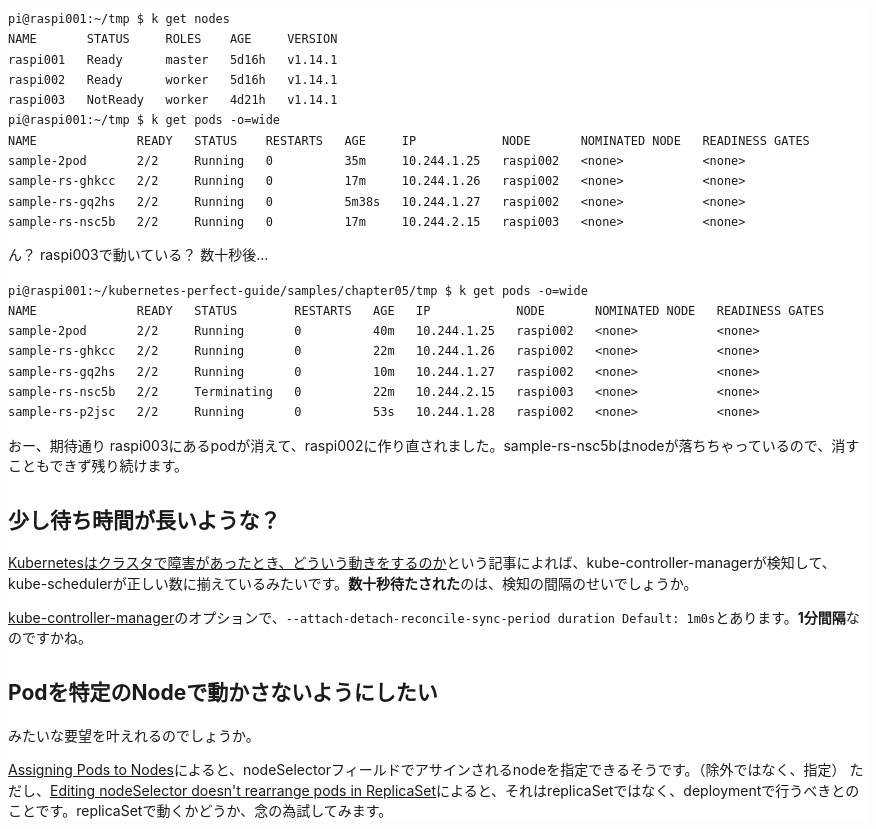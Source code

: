 ```console
pi@raspi001:~/tmp $ k get nodes
NAME       STATUS     ROLES    AGE     VERSION
raspi001   Ready      master   5d16h   v1.14.1
raspi002   Ready      worker   5d16h   v1.14.1
raspi003   NotReady   worker   4d21h   v1.14.1
pi@raspi001:~/tmp $ k get pods -o=wide
NAME              READY   STATUS    RESTARTS   AGE     IP            NODE       NOMINATED NODE   READINESS GATES
sample-2pod       2/2     Running   0          35m     10.244.1.25   raspi002   <none>           <none>
sample-rs-ghkcc   2/2     Running   0          17m     10.244.1.26   raspi002   <none>           <none>
sample-rs-gq2hs   2/2     Running   0          5m38s   10.244.1.27   raspi002   <none>           <none>
sample-rs-nsc5b   2/2     Running   0          17m     10.244.2.15   raspi003   <none>           <none>
```

ん？ raspi003で動いている？ 数十秒後... 

```console
pi@raspi001:~/kubernetes-perfect-guide/samples/chapter05/tmp $ k get pods -o=wide
NAME              READY   STATUS        RESTARTS   AGE   IP            NODE       NOMINATED NODE   READINESS GATES
sample-2pod       2/2     Running       0          40m   10.244.1.25   raspi002   <none>           <none>
sample-rs-ghkcc   2/2     Running       0          22m   10.244.1.26   raspi002   <none>           <none>
sample-rs-gq2hs   2/2     Running       0          10m   10.244.1.27   raspi002   <none>           <none>
sample-rs-nsc5b   2/2     Terminating   0          22m   10.244.2.15   raspi003   <none>           <none>
sample-rs-p2jsc   2/2     Running       0          53s   10.244.1.28   raspi002   <none>           <none>
```

おー、期待通り raspi003にあるpodが消えて、raspi002に作り直されました。sample-rs-nsc5bはnodeが落ちちゃっているので、消すこともできず残り続けます。

## 少し待ち時間が長いような？
[Kubernetesはクラスタで障害があったとき、どういう動きをするのか](http://dr-asa.hatenablog.com/entry/2018/04/02/174006)という記事によれば、kube-controller-managerが検知して、kube-schedulerが正しい数に揃えているみたいです。**数十秒待たされた**のは、検知の間隔のせいでしょうか。

[kube-controller-manager](https://kubernetes.io/docs/reference/command-line-tools-reference/kube-controller-manager/)のオプションで、`--attach-detach-reconcile-sync-period duration Default: 1m0s`とあります。**1分間隔**なのですかね。

## Podを特定のNodeで動かさないようにしたい
みたいな要望を叶えれるのでしょうか。 

[Assigning Pods to Nodes](https://kubernetes.io/docs/concepts/configuration/assign-pod-node/)によると、nodeSelectorフィールドでアサインされるnodeを指定できるそうです。（除外ではなく、指定）
ただし、[Editing nodeSelector doesn't rearrange pods in ReplicaSet](https://stackoverflow.com/questions/48640806/editing-nodeselector-doesnt-rearrange-pods-in-replicaset)によると、それはreplicaSetではなく、deploymentで行うべきとのことです。replicaSetで動くかどうか、念の為試してみます。
